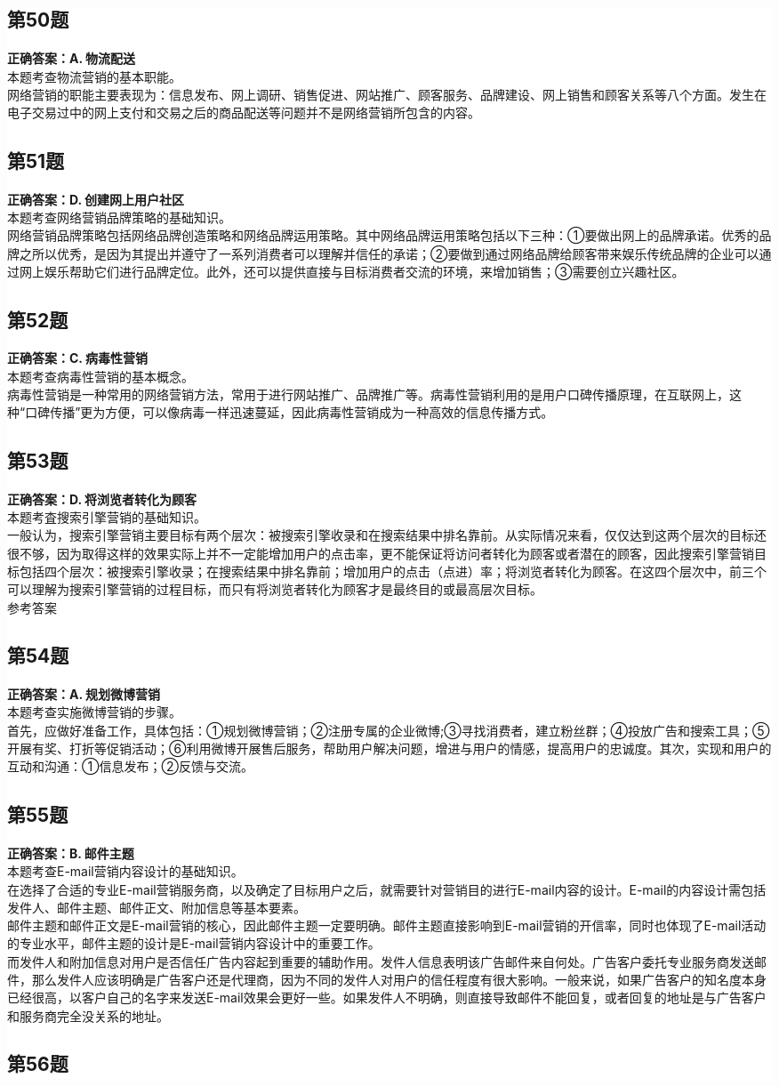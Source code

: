 ## 第50题 ##

**正确答案：A. 物流配送**  
本题考查物流营销的基本职能。  
网络营销的职能主要表现为：信息发布、网上调研、销售促进、网站推广、顾客服务、品牌建设、网上销售和顾客关系等八个方面。发生在电子交易过中的网上支付和交易之后的商品配送等问题并不是网络营销所包含的内容。  


## 第51题 ##

**正确答案：D. 创建网上用户社区**  
本题考查网络营销品牌策略的基础知识。  
网络营销品牌策略包括网络品牌创造策略和网络品牌运用策略。其中网络品牌运用策略包括以下三种：①要做出网上的品牌承诺。优秀的品牌之所以优秀，是因为其提出并遵守了一系列消费者可以理解并信任的承诺；②要做到通过网络品牌给顾客带来娱乐传统品牌的企业可以通过网上娱乐帮助它们进行品牌定位。此外，还可以提供直接与目标消费者交流的环境，来增加销售；③需要创立兴趣社区。  


## 第52题 ##

**正确答案：C. 病毒性营销**  
本题考查病毒性营销的基本概念。  
病毒性营销是一种常用的网络营销方法，常用于进行网站推广、品牌推广等。病毒性营销利用的是用户口碑传播原理，在互联网上，这种“口碑传播”更为方便，可以像病毒一样迅速蔓延，因此病毒性营销成为一种高效的信息传播方式。  


## 第53题 ##

**正确答案：D. 将浏览者转化为顾客**  
本题考査搜索引擎营销的基础知识。  
一般认为，搜索引擎营销主要目标有两个层次：被搜索引擎收录和在搜索结果中排名靠前。从实际情况来看，仅仅达到这两个层次的目标还很不够，因为取得这样的效果实际上并不一定能增加用户的点击率，更不能保证将访问者转化为顾客或者潜在的顾客，因此搜索引擎营销目标包括四个层次：被搜索引擎收录；在搜索结果中排名靠前；增加用户的点击（点进）率；将浏览者转化为顾客。在这四个层次中，前三个可以理解为搜索引擎营销的过程目标，而只有将浏览者转化为顾客才是最终目的或最高层次目标。  
参考答案  


## 第54题 ##

**正确答案：A. 规划微博营销**  
本题考查实施微博营销的步骤。  
首先，应做好准备工作，具体包括：①规划微博营销；②注册专属的企业微博;③寻找消费者，建立粉丝群；④投放广告和搜索工具；⑤开展有奖、打折等促销活动；⑥利用微博开展售后服务，帮助用户解决问题，增进与用户的情感，提高用户的忠诚度。其次，实现和用户的互动和沟通：①信息发布；②反馈与交流。  


## 第55题 ##

**正确答案：B. 邮件主题**  
本题考查E-mail营销内容设计的基础知识。  
在选择了合适的专业E-mail营销服务商，以及确定了目标用户之后，就需要针对营销目的进行E-mail内容的设计。E-mail的内容设计需包括发件人、邮件主题、邮件正文、附加信息等基本要素。  
邮件主题和邮件正文是E-mail营销的核心，因此邮件主题一定要明确。邮件主题直接影响到E-mail营销的开信率，同时也体现了E-mail活动的专业水平，邮件主题的设计是E-mail营销内容设计中的重要工作。  
而发件人和附加信息对用户是否信任广告内容起到重要的辅助作用。发件人信息表明该广告邮件来自何处。广告客户委托专业服务商发送邮件，那么发件人应该明确是广告客户还是代理商，因为不同的发件人对用户的信任程度有很大影响。一般来说，如果广告客户的知名度本身已经很高，以客户自己的名字来发送E-mail效果会更好一些。如果发件人不明确，则直接导致邮件不能回复，或者回复的地址是与广告客户和服务商完全没关系的地址。  


## 第56题 ##
